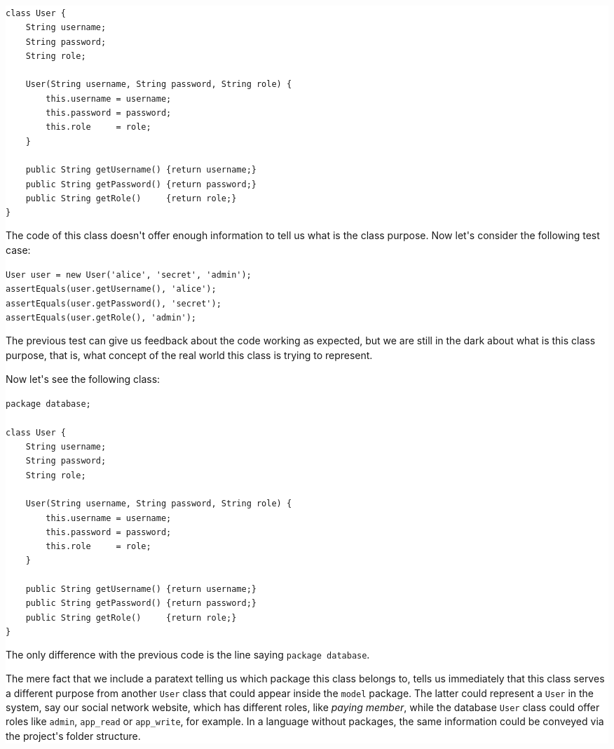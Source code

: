     class User {
        String username;
        String password;
        String role;
        
        User(String username, String password, String role) {
            this.username = username;
            this.password = password;
            this.role     = role;
        }
        
        public String getUsername() {return username;}
        public String getPassword() {return password;}
        public String getRole()     {return role;}
    }

The code of this class doesn't offer enough information to tell us what
is the class purpose. Now let's consider the following test case:

    User user = new User('alice', 'secret', 'admin');
    assertEquals(user.getUsername(), 'alice');
    assertEquals(user.getPassword(), 'secret');
    assertEquals(user.getRole(), 'admin');

The previous test can give us feedback about the code working as
expected, but we are still in the dark about what is this class purpose,
that is, what concept of the real world this class is trying to
represent.

Now let's see the following class:

    package database;

    class User {
        String username;
        String password;
        String role;
        
        User(String username, String password, String role) {
            this.username = username;
            this.password = password;
            this.role     = role;
        }
        
        public String getUsername() {return username;}
        public String getPassword() {return password;}
        public String getRole()     {return role;}
    }

The only difference with the previous code is the line saying
`package database`.

The mere fact that we include a paratext telling us which package this
class belongs to, tells us immediately that this class serves a
different purpose from another `User` class that could appear inside the
`model` package. The latter could represent a `User` in the system, say
our social network website, which has different roles, like *paying
member*, while the database `User` class could offer roles like `admin`,
`app_read` or `app_write`, for example. In a language without packages,
the same information could be conveyed via the project's folder
structure.
